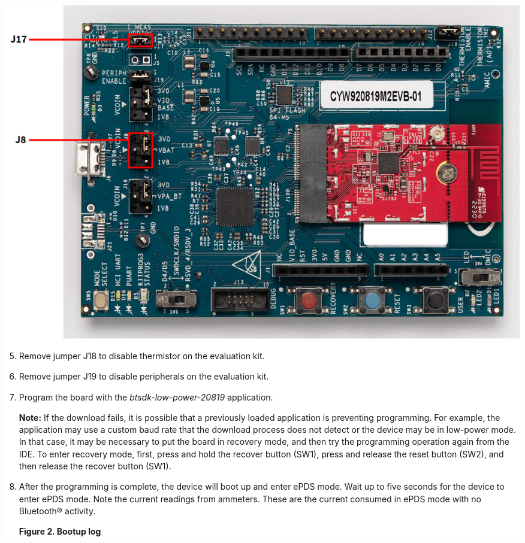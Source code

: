    ![](./images/measurecurrent.png)

5. Remove jumper J18 to disable thermistor on the evaluation kit.

6. Remove jumper J19 to disable peripherals on the evaluation kit.

7. Program the board with the *btsdk-low-power-20819* application.

    **Note:** If the download fails, it is possible that a previously loaded application is preventing programming. For example, the application may use a custom baud rate that the download process does not detect or the device may be in low-power mode. In that case, it may be necessary to put the board in recovery mode, and then try the programming operation again from the IDE. To enter recovery mode, first, press and hold the recover button (SW1), press and release the reset button (SW2), and then release the recover button (SW1).

8. After the programming is complete, the device will boot up and enter ePDS mode. Wait up to five seconds for the device to enter ePDS mode. Note the current readings from ammeters. These are the current consumed in ePDS mode with no Bluetooth&reg; activity.

   **Figure 2. Bootup log**

